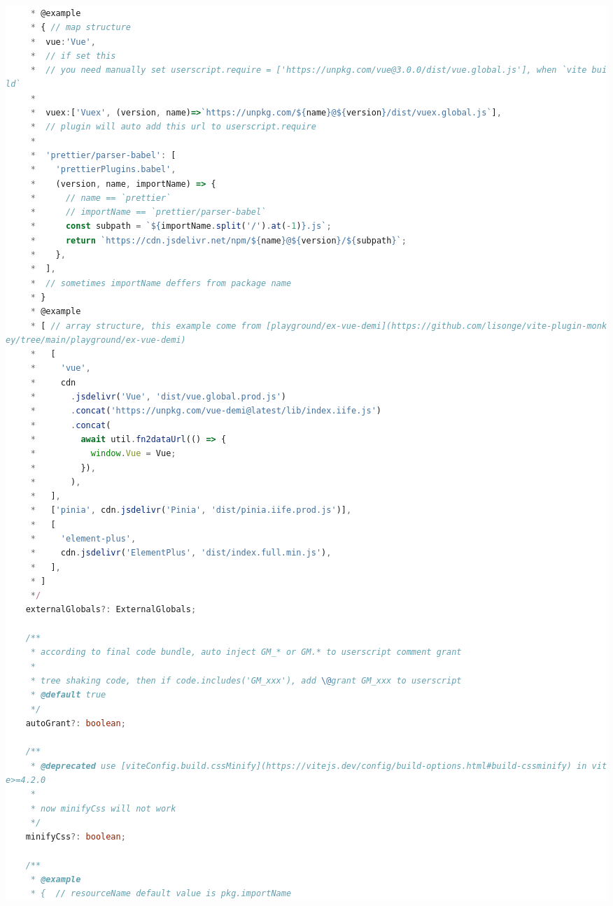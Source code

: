 ```ts
     * @example
     * { // map structure
     *  vue:'Vue',
     *  // if set this
     *  // you need manually set userscript.require = ['https://unpkg.com/vue@3.0.0/dist/vue.global.js'], when `vite build`
     *
     *  vuex:['Vuex', (version, name)=>`https://unpkg.com/${name}@${version}/dist/vuex.global.js`],
     *  // plugin will auto add this url to userscript.require
     *
     *  'prettier/parser-babel': [
     *    'prettierPlugins.babel',
     *    (version, name, importName) => {
     *      // name == `prettier`
     *      // importName == `prettier/parser-babel`
     *      const subpath = `${importName.split('/').at(-1)}.js`;
     *      return `https://cdn.jsdelivr.net/npm/${name}@${version}/${subpath}`;
     *    },
     *  ],
     *  // sometimes importName deffers from package name
     * }
     * @example
     * [ // array structure, this example come from [playground/ex-vue-demi](https://github.com/lisonge/vite-plugin-monkey/tree/main/playground/ex-vue-demi)
     *   [
     *     'vue',
     *     cdn
     *       .jsdelivr('Vue', 'dist/vue.global.prod.js')
     *       .concat('https://unpkg.com/vue-demi@latest/lib/index.iife.js')
     *       .concat(
     *         await util.fn2dataUrl(() => {
     *           window.Vue = Vue;
     *         }),
     *       ),
     *   ],
     *   ['pinia', cdn.jsdelivr('Pinia', 'dist/pinia.iife.prod.js')],
     *   [
     *     'element-plus',
     *     cdn.jsdelivr('ElementPlus', 'dist/index.full.min.js'),
     *   ],
     * ]
     */
    externalGlobals?: ExternalGlobals;

    /**
     * according to final code bundle, auto inject GM_* or GM.* to userscript comment grant
     *
     * tree shaking code, then if code.includes('GM_xxx'), add \@grant GM_xxx to userscript
     * @default true
     */
    autoGrant?: boolean;

    /**
     * @deprecated use [viteConfig.build.cssMinify](https://vitejs.dev/config/build-options.html#build-cssminify) in vite>=4.2.0
     *
     * now minifyCss will not work
     */
    minifyCss?: boolean;

    /**
     * @example
     * {  // resourceName default value is pkg.importName
```